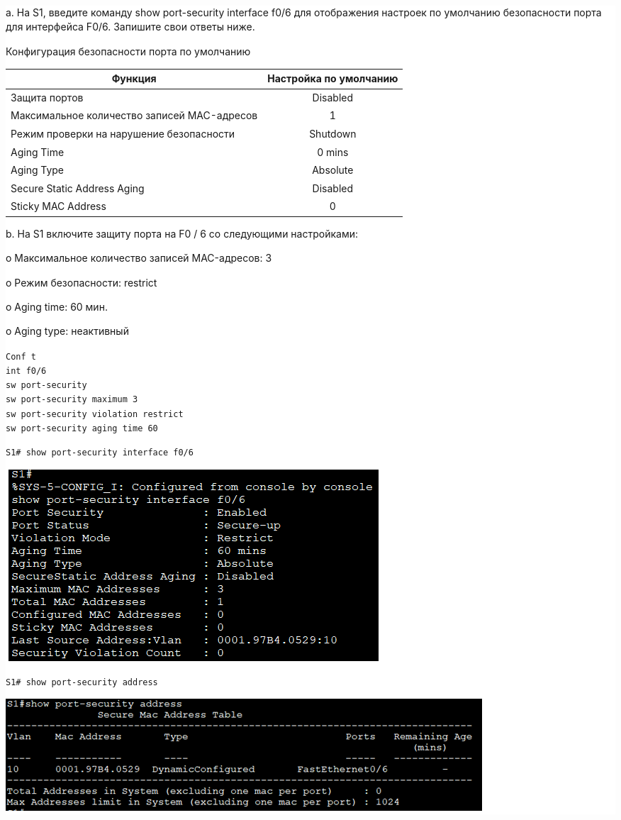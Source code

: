 a.	На S1, введите команду show port-security interface f0/6  для отображения настроек по умолчанию безопасности порта для интерфейса F0/6. Запишите свои ответы ниже.

Конфигурация безопасности порта по умолчанию

| Функция  | Настройка по умолчанию   | 
| ----------- |:-----------:| 
| Защита портов	 | Disabled | 
| Максимальное количество записей MAC-адресов	 |	1 | 
| Режим проверки на нарушение безопасности |	Shutdown |
| Aging Time |	0 mins | 
| Aging Type |	Absolute | 
| Secure Static Address Aging	| Disabled | 
| Sticky MAC Address |	0 | 


b.	На S1 включите защиту порта на F0 / 6 со следующими настройками:

o	Максимальное количество записей MAC-адресов: 3

o	Режим безопасности: restrict

o	Aging time: 60 мин.

o	Aging type: неактивный
 ```
Conf t
int f0/6
sw port-security
sw port-security maximum 3
sw port-security violation restrict
sw port-security aging time 60
 ```
  ```
S1# show port-security interface f0/6
  ```
  ![alt text](image-7.png)
 ```
S1# show port-security address
  ```
![alt text](image-9.png)